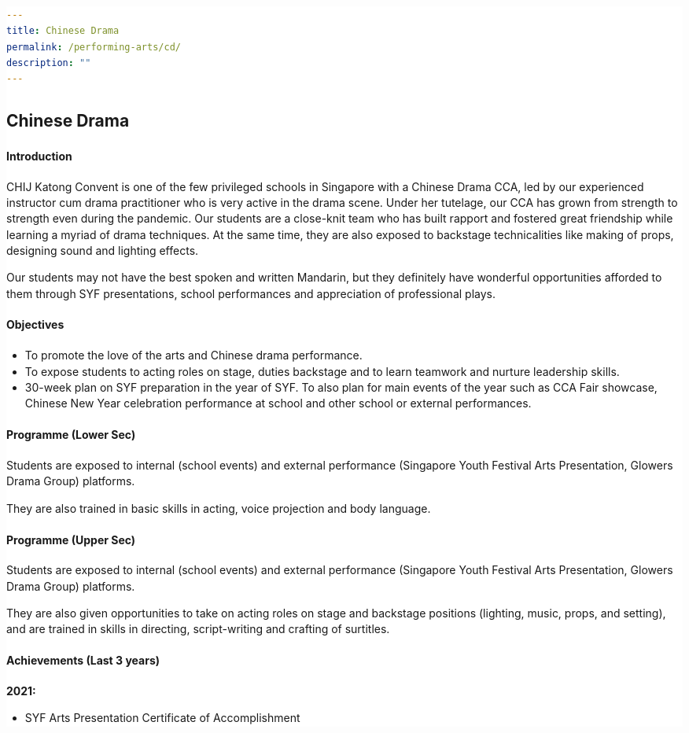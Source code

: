 ```yaml
---
title: Chinese Drama
permalink: /performing-arts/cd/
description: ""
---
```

## Chinese Drama

<iframe allowfullscreen="true" height="450" width="800" frameborder="0" src="https://docs.google.com/presentation/d/e/2PACX-1vSbNcjMEKrZx30BGV0A2N2lCM6mN-Y7Y-Tqx3qPR4-0GElC2w07flhnrFkqLHwhltDLk2j6fQjRTOoH/embed?start=false&amp;loop=false&amp;delayms=3000"></iframe>

#### Introduction

CHIJ Katong Convent is one of the few privileged schools in Singapore with a Chinese Drama&nbsp;CCA, led by our experienced instructor cum drama practitioner who is very active in the drama&nbsp;scene. Under her tutelage, our CCA has grown from strength to strength even during the&nbsp;pandemic. Our students are a close-knit team who has built rapport and fostered great&nbsp;friendship while learning a myriad of drama techniques. At the same time, they are also&nbsp;exposed to backstage technicalities like making of props, designing sound and lighting effects.

Our students may not have the best spoken and written Mandarin, but they definitely have wonderful opportunities afforded to them through SYF presentations, school performances and appreciation of professional plays.


#### Objectives

*   To promote the love of the arts and Chinese drama performance.
*   To expose students to acting roles on stage, duties backstage and to learn teamwork and nurture leadership skills.
*   30-week plan on SYF preparation in the year of SYF. To also plan for main events of the year such as CCA Fair showcase, Chinese New Year celebration performance at school and other school or external performances.

#### Programme (Lower Sec)

Students are exposed to internal (school events) and external performance (Singapore Youth Festival Arts Presentation, Glowers Drama Group) platforms.

They are also trained in basic skills in acting, voice projection and body language.

#### Programme (Upper Sec)

Students are exposed to internal (school events) and external performance (Singapore Youth Festival Arts Presentation, Glowers Drama Group) platforms.

They are also given opportunities to take on acting roles on stage and backstage positions (lighting, music, props, and setting), and are trained in skills in directing, script-writing and crafting of surtitles.

#### Achievements (Last 3 years)

**2021:**  <br>
*   SYF Arts Presentation Certificate of Accomplishment
  